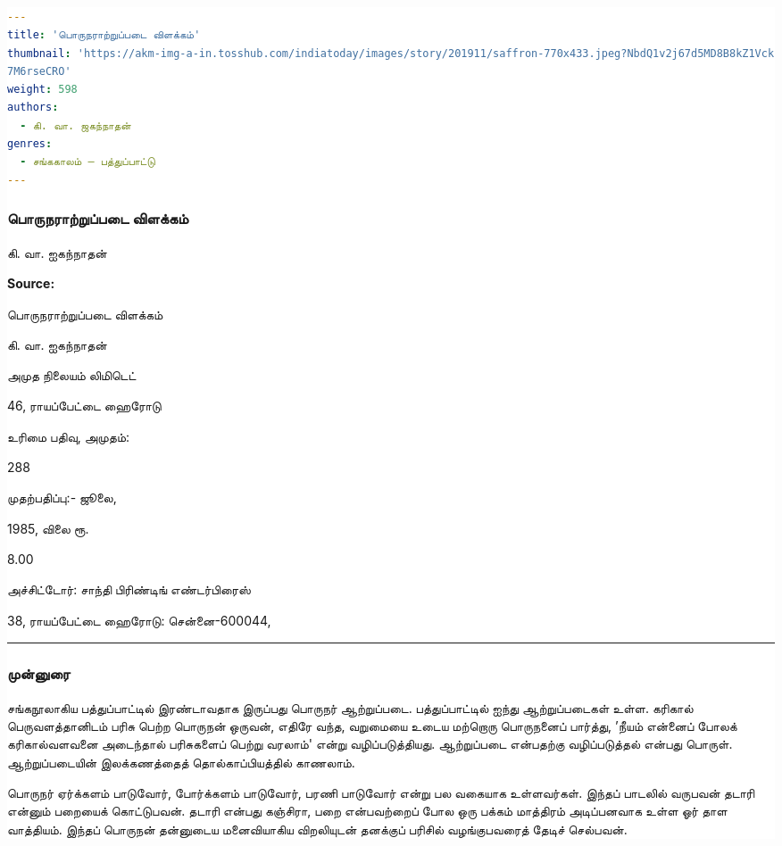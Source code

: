 ```yaml
---
title: 'பொருநராற்றுப்படை விளக்கம்'
thumbnail: 'https://akm-img-a-in.tosshub.com/indiatoday/images/story/201911/saffron-770x433.jpeg?NbdQ1v2j67d5MD8B8kZ1Vck7M6rseCRO'
weight: 598
authors:
  - கி. வா. ஜகந்நாதன்
genres:
  - சங்ககாலம் – பத்துப்பாட்டு
---
```


### பொருநராற்றுப்படை விளக்கம்  

கி. வா. ஐகந்நாதன்  

  

**Source:**  

பொருநராற்றுப்படை விளக்கம்  

கி. வா. ஐகந்நாதன்  

அமுத நிலையம் லிமிடெட்  

46, ராயப்பேட்டை ஹைரோடு  

உரிமை பதிவு, அமுதம்:

 288  

முதற்பதிப்பு:- ஜூலை,

 1985, விலை ரூ.

 8.00  

அச்சிட்டோர்: சாந்தி பிரிண்டிங் எண்டர்பிரைஸ்  

38, ராயப்பேட்டை ஹைரோடு: சென்னை-600044,  

-------  

  

### முன்னுரை  

  

சங்கநூலாகிய பத்துப்பாட்டில் இரண்டாவதாக இருப்பது பொருநர் ஆற்றுப்படை. பத்துப்பாட்டில் ஐந்து ஆற்றுப்படைகள் உள்ள. கரிகால் பெருவளத்தானிடம் பரிசு பெற்ற பொருநன் ஒருவன், எதிரே வந்த, வறுமையை உடைய மற்றொரு பொருநனைப் பார்த்து, ’நீயம் என்னைப் போலக் கரிகால்வளவனை அடைந்தால் பரிசுகளைப் பெற்று வரலாம்' என்று வழிப்படுத்தியது. ஆற்றுப்படை என்பதற்கு வழிப்படுத்தல் என்பது பொருள். ஆற்றுப்படையின் இலக்கணத்தைத் தொல்காப்பியத்தில் காணலாம்.  

பொருநர் ஏர்க்களம் பாடுவோர், போர்க்களம் பாடுவோர், பரணி பாடுவோர் என்று பல வகையாக உள்ளவர்கள். இந்தப் பாடலில் வருபவன் தடாரி என்னும் பறையைக் கொட்டுபவன். தடாரி என்பது கஞ்சிரா, பறை என்பவற்றைப் போல ஒரு பக்கம் மாத்திரம் அடிப்பனவாக உள்ள ஓர் தாள வாத்தியம். இந்தப் பொருநன் தன்னுடைய மனைவியாகிய விறலியுடன் தனக்குப் பரிசில் வழங்குபவரைத் தேடிச் செல்பவன்.  
